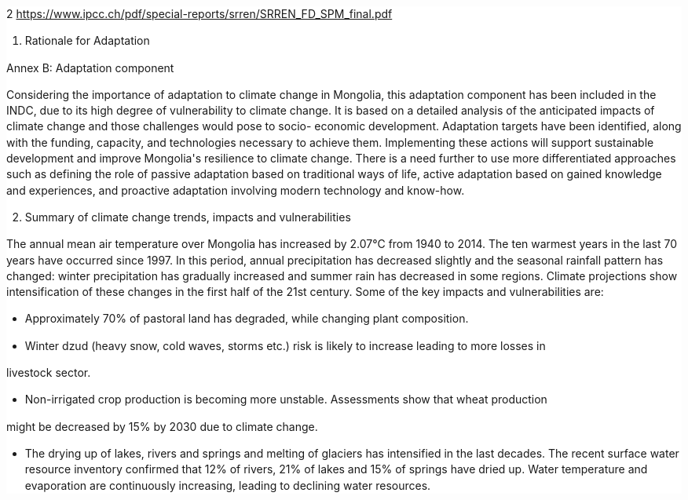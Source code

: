                                                       
2 https://www.ipcc.ch/pdf/special-reports/srren/SRREN_FD_SPM_final.pdf 

 
1. Rationale for Adaptation 

Annex B: Adaptation component 

Considering  the  importance  of  adaptation  to  climate  change  in  Mongolia,  this  adaptation  component  has 
been  included  in  the  INDC,  due  to  its  high  degree  of  vulnerability  to  climate  change.  It  is  based  on  a 
detailed  analysis of the anticipated impacts of climate change and those challenges  would pose to socio-
economic  development.  Adaptation  targets  have  been  identified,  along  with  the  funding,  capacity,  and 
technologies necessary to achieve them. Implementing these actions will support sustainable development 
and  improve  Mongolia's  resilience  to  climate  change.  There  is  a  need  further  to  use  more  differentiated 
approaches  such  as  defining  the  role  of  passive  adaptation  based  on  traditional  ways  of  life,  active 
adaptation  based  on  gained  knowledge  and  experiences,  and  proactive  adaptation  involving  modern 
technology and know-how. 

2. Summary of climate change trends, impacts and vulnerabilities  

The  annual  mean  air  temperature  over  Mongolia  has  increased  by  2.07°C  from  1940  to  2014.  The  ten 
warmest  years  in  the  last  70  years  have  occurred  since  1997.  In  this  period,  annual  precipitation  has 
decreased  slightly  and  the  seasonal  rainfall  pattern  has  changed:  winter  precipitation  has  gradually 
increased  and  summer  rain  has  decreased  in  some  regions.  Climate  projections  show  intensification  of 
these changes in the first half of the 21st century. Some of the key impacts and vulnerabilities are: 

*  Approximately 70% of pastoral land has degraded, while changing plant composition.  

*  Winter dzud (heavy snow, cold waves, storms etc.) risk is likely to increase leading to more losses in 

livestock sector. 

*  Non-irrigated crop production is becoming more unstable. Assessments show that wheat production 

might be decreased by 15% by 2030 due to climate change. 

*  The drying up of lakes, rivers and springs and melting of glaciers has intensified in the last decades. 
The recent surface water resource inventory confirmed that 12% of rivers, 21% of lakes and 15% of 
springs  have  dried  up.  Water  temperature  and  evaporation  are  continuously  increasing,  leading  to 
declining water resources. 
